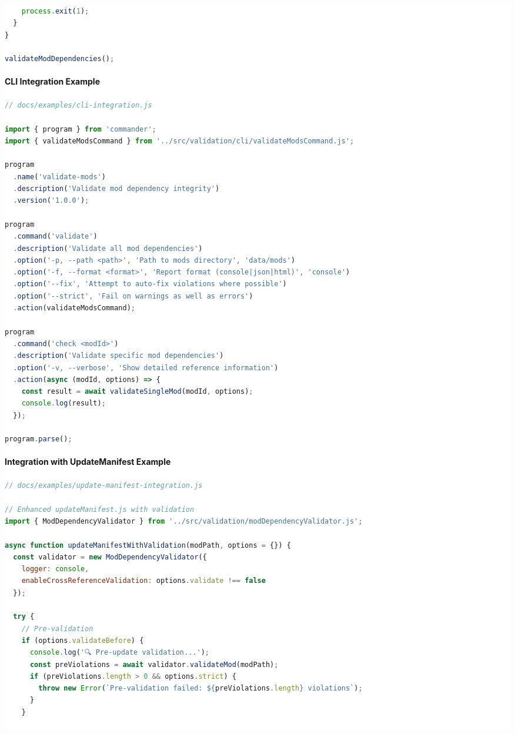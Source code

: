 ```javascript
    process.exit(1);
  }
}

validateModDependencies();
```

#### CLI Integration Example

```javascript
// docs/examples/cli-integration.js

import { program } from 'commander';
import { validateModsCommand } from '../src/validation/cli/validateModsCommand.js';

program
  .name('validate-mods')
  .description('Validate mod dependency integrity')
  .version('1.0.0');

program
  .command('validate')
  .description('Validate all mod dependencies')
  .option('-p, --path <path>', 'Path to mods directory', 'data/mods')
  .option('-f, --format <format>', 'Report format (console|json|html)', 'console')
  .option('--fix', 'Attempt to auto-fix violations where possible')
  .option('--strict', 'Fail on warnings as well as errors')
  .action(validateModsCommand);

program
  .command('check <modId>')  
  .description('Validate specific mod dependencies')
  .option('-v, --verbose', 'Show detailed reference information')
  .action(async (modId, options) => {
    const result = await validateSingleMod(modId, options);
    console.log(result);
  });

program.parse();
```

#### Integration with UpdateManifest Example

```javascript
// docs/examples/update-manifest-integration.js

// Enhanced updateManifest.js with validation
import { ModDependencyValidator } from '../src/validation/modDependencyValidator.js';

async function updateManifestWithValidation(modPath, options = {}) {
  const validator = new ModDependencyValidator({
    logger: console,
    enableCrossReferenceValidation: options.validate !== false
  });
  
  try {
    // Pre-validation
    if (options.validateBefore) {
      console.log('🔍 Pre-update validation...');
      const preViolations = await validator.validateMod(modPath);
      if (preViolations.length > 0 && options.strict) {
        throw new Error(`Pre-validation failed: ${preViolations.length} violations`);
      }
    }
    
```